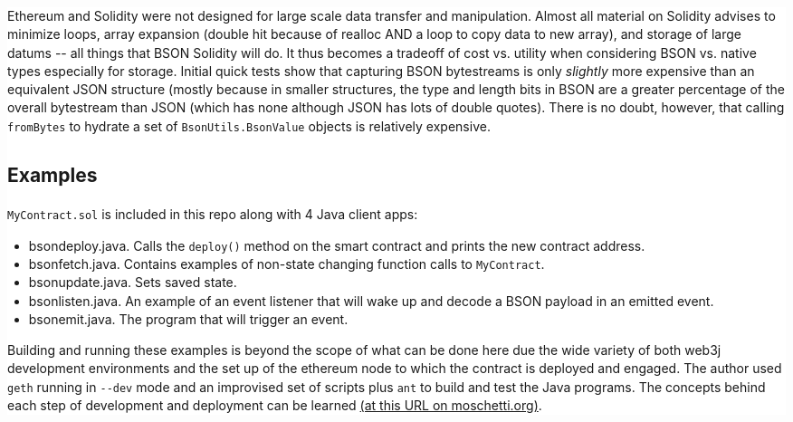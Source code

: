 Ethereum and Solidity were not designed for large scale data transfer and manipulation.
Almost all material on Solidity advises to minimize loops, array expansion (double hit
because of realloc AND a loop to copy data to new array), and storage of large datums --
all things that BSON Solidity will do.  It thus becomes a tradeoff of cost vs. utility
when considering BSON vs. native types especially for storage.
Initial quick tests show that capturing BSON bytestreams is only *slightly* more
expensive than an equivalent JSON structure (mostly because in smaller structures,
the type and length bits in BSON are a greater percentage of the overall bytestream
than JSON (which has none although JSON has lots of double quotes).  There is no
doubt, however, that calling `fromBytes` to hydrate a set of `BsonUtils.BsonValue`
objects is relatively expensive.

## Examples
`MyContract.sol` is included in this repo along with 4 Java client apps:

  *  bsondeploy.java.  Calls the `deploy()` method on the smart contract and
  prints the new contract address.
  *  bsonfetch.java.  Contains examples of non-state changing function calls
  to `MyContract`.
  *  bsonupdate.java.  Sets saved state.
  *  bsonlisten.java.  An example of an event listener that will wake up and
  decode a BSON payload in an emitted event.
  *  bsonemit.java.   The program that will trigger an event.
  
Building and running these examples is beyond the scope of what can be done here
due the wide variety of both web3j development environments and the set up of the
ethereum node to which the contract is deployed and engaged.  The author used
`geth` running in `--dev` mode and an improvised set of scripts plus `ant` to build
and test the Java programs.  The concepts behind each step of development and
deployment can be learned [(at this URL on moschetti.org)](https://moschetti.org/rants/geth1.html).
     
  

